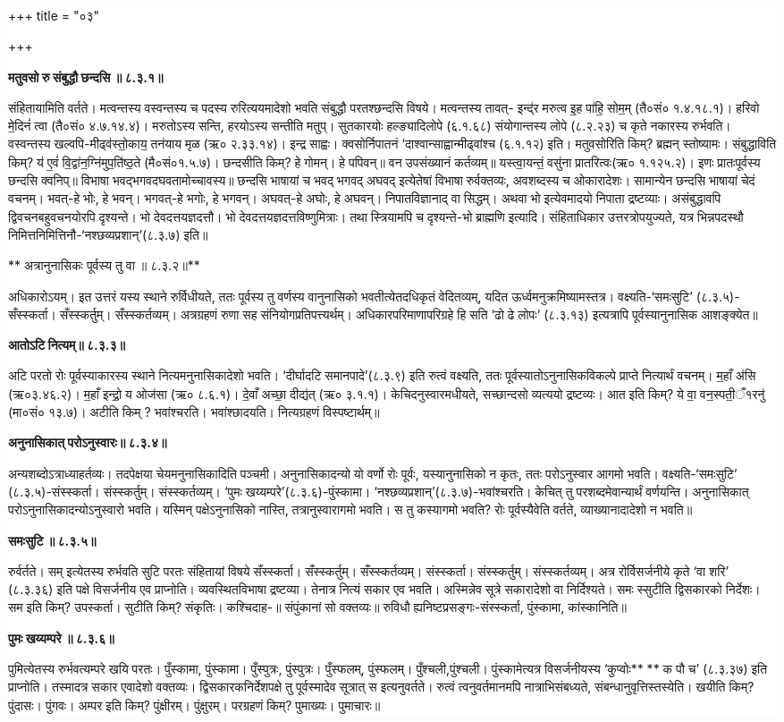 +++
title = "०३"

+++

**मतुवसो रु संबुद्धौ छन्दसि ॥ ८.३.१॥**

संहितायामिति वर्तते। मत्वन्तस्य वस्वन्तस्य च पदस्य रुरित्ययमादेशो भवति संबुद्धौ परतश्छन्दसि विषये। मत्वन्तस्य तावत्- इन्द्॑र मरुत्व इ॒ह पा॑हि॒ सोम॒म् (तै०सं० १.४.१८.१)। हरिवो मे॒दिनं॑ त्वा (तै०सं० ४.७.१४.४)। मरुतोऽस्य सन्ति, हरयोऽस्य सन्तीति मतुप्। सुतकारयोः हल्ङ्यादिलोपे (६.१.६८) संयोगान्तस्य लोपे (८.२.२३) च कृते नकारस्य रुर्भवति। वस्वन्तस्य खल्वपि-मीढ्व॑स्तो॒काय॒ तन॑याय मृळ (ऋ० २.३३.१४)। इन्द्र साह्वः। क्वसोर्निपातनं ‘दाश्वान्साह्वान्मीढ्वांश्च (६.१.१२) इति। मतुवसोरिति किम्? ब्रह्मन् स्तोष्यामः। संबुद्धाविति किम्? य॑ ए॒वं॑ वि॒द्वा॑न॒ग्नि॑मुप॒ति॑ष्ठ॒ते (मै०सं०१.५.७)। छन्दसीति किम्? हे गोमन्। हे पपिवन्॥ वन उपसंख्यानं कर्तव्यम्॥ यस्त्वा॒यन्तं॒ वसु॑ना प्रातरित्वः(ऋ० १.१२५.२)। इणः प्रातःपूर्वस्य छन्दसि क्वनिप्॥ विभाषा भवद्भगवदघवतामोच्चावस्य॥ छन्दसि भाषायां च भवद् भगवद् अघवद् इत्येतेषां विभाषा रुर्वक्तव्यः, अवशब्दस्य च ओकारादेशः। सामान्येन छन्दसि भाषायां चेदं वचनम्। भवत्-हे भोः, हे भवन्। भगवत्-हे भगोः, हे भगवन्। अघवत्-हे अघोः, हे अघवन्। निपातविज्ञानाद् वा सिद्धम्। अथवा भो इत्येवमादयो निपाता द्रष्टव्याः। असंबुद्धावपि द्विवचनबहुवचनयोरपि दृश्यन्ते। भो देवदत्तयज्ञदत्तौ। भो देवदत्तयज्ञदत्तविष्णुमित्राः। तथा स्त्रियामपि च दृश्यन्ते-भो ब्राह्मणि इत्यादि। संहिताधिकार उत्तरत्रोपयुज्यते, यत्र भिन्नपदस्थौ निमित्तनिमित्तिनौ-‘नश्छव्यप्रशान्’(८.३.७) इति॥

** अत्रानुनासिकः पूर्वस्य तु वा ॥ ८.३.२॥**

अधिकारोऽयम्। इत उत्तरं यस्य स्थाने रुर्विधीयते, ततः पूर्वस्य तु वर्णस्य वानुनासिको भवतीत्येतदधिकृतं वेदितव्यम्, यदित ऊर्ध्वमनुक्रमिष्यामस्तत्र। वक्ष्यति-‘समःसुटि’ (८.३.५)-सँस्स्कर्ता। सँस्स्कर्तुम्। सँस्स्कर्तव्यम्। अत्रग्रहणं रुणा सह संनियोगप्रतिपत्त्यर्थम्। अधिकारपरिमाणापरिग्रहे हि सति ‘ढो ढे लोपः’ (८.३.१३) इत्यत्रापि पूर्वस्यानुनासिक आशङ्क्येत॥

**आतोऽटि नित्यम्॥ ८.३.३॥**

अटि परतो रोः पूर्वस्याकारस्य स्थाने नित्यमनुनासिकादेशो भवति। ‘दीर्घादटि समानपादे’(८.३.९) इति रुत्वं वक्ष्यति, ततः पूर्वस्यातोऽनुनासिकविकल्पे प्राप्ते नित्यार्थं वचनम्। म॒हाँ अ॑सि (ऋ०३.४६.२)। म॒हाँ इन्द्रो॒ य ओज॑सा (ऋ० ८.६.१)। दे॒वाँ अच्छा॒ दीद्य॑त् (ऋ० ३.१.१)। केचिदनुस्वारमधीयते, सच्छान्दसो व्यत्ययो द्रष्टव्यः। आत इति किम्? ये वा॒ वन॒स्पती॒ँ१रनु॑ (मा०सं० १३.७)। अटीति किम् ? भवांश्चरति। भवांश्छादयति। नित्यग्रहणं विस्पष्टार्थम्॥

**अनुनासिकात् परोऽनुस्वारः॥ ८.३.४॥**

अन्यशब्दोऽत्राध्याहर्तव्यः। तदपेक्षया चेयमनुनासिकादिति पञ्चमी। अनुनासिकादन्यो यो वर्णो रोः पूर्वः, यस्यानुनासिको न कृतः, ततः परोऽनुस्वार आगमो भवति। वक्ष्यति-‘समःसुटि’ (८.३.५)-संस्स्कर्ता। संस्स्कर्तुम्। संस्स्कर्तव्यम्। ‘पुमः खय्यम्परे’(८.३.६)-पुंस्कामा। ‘नश्छव्यप्रशान्’(८.३.७)-भवांश्चरति। केचित् तु परशब्दमेवान्यार्थं वर्णयन्ति। अनुनासिकात् परोऽनुनासिकादन्योऽनुस्वारो भवति। यस्मिन् पक्षेऽनुनासिको नास्ति, तत्रानुस्वारागमो भवति। स तु कस्यागमो भवति? रोः पूर्वस्यैवेति वर्तते, व्याख्यानादादेशो न भवति॥

**समःसुटि ॥ ८.३.५॥**

रुर्वर्तते। सम् इत्येतस्य रुर्भवति सुटि परतः संहितायां विषये सँस्स्कर्ता। सँस्स्कर्तुम्। सँस्स्कर्तव्यम्। संस्स्कर्ता। संस्स्कर्तुम्। संस्स्कर्तव्यम्। अत्र रोर्विसर्जनीये कृते ‘वा शरि’ (८.३.३६) इति पक्षे विसर्जनीय एव प्राप्नोति। व्यवस्थितविभाषा द्रष्टव्या। तेनात्र नित्यं सकार एव भवति। अस्मिन्नेव सूत्रे सकारादेशो वा निर्दिश्यते। समः स्सुटीति द्विसकारको निर्देशः। सम इति किम्? उपस्कर्ता। सुटीति किम्? संकृतिः। कश्चिदाह-॥ संपुंकानां सो वक्तव्यः॥ रुविधौ ह्यनिष्टप्रसङ्गः-संस्स्कर्ता, पुंस्कामा, कांस्कानिति॥

**पुमः खय्यम्परे ॥ ८.३.६॥**

पुमित्येतस्य रुर्भवत्यम्परे खयि परतः। पुँस्कामा, पुंस्कामा। पुँस्पुत्रः, पुंस्पुत्रः। पुँस्फलम्, पुंस्फलम्। पुँश्चली,पुंश्चली। पुंस्कामेत्यत्र विसर्जनीयस्य ‘कुप्वोः** ** क पौ च’ (८.३.३७) इति प्राप्नोति। तस्मादत्र सकार एवादेशो वक्तव्यः। द्विसकारकनिर्देशपक्षे तु पूर्वस्मादेव सूत्रात् स इत्यनुवर्तते। रुत्वं त्वनुवर्तमानमपि नात्राभिसंबध्यते, संबन्धानुवृत्तिस्तस्येति। खयीति किम्? पुंदासः। पुंगवः। अम्पर इति किम्? पुंक्षीरम्। पुंक्षुरम्। परग्रहणं किम्? पुमाख्यः। पुमाचारः॥
